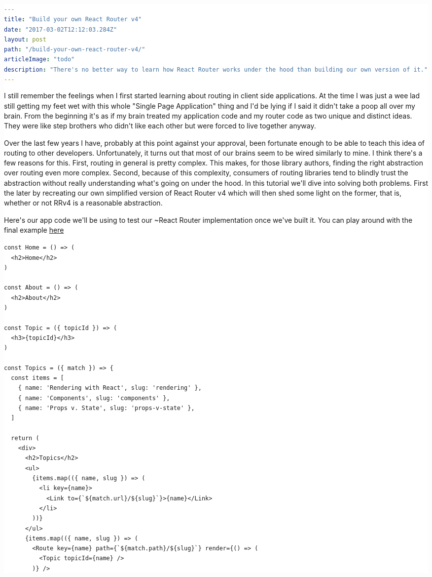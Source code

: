 ```yaml
---
title: "Build your own React Router v4"
date: "2017-03-02T12:12:03.284Z"
layout: post
path: "/build-your-own-react-router-v4/"
articleImage: "todo"
description: "There's no better way to learn how React Router works under the hood than building our own version of it."
---
```


I still remember the feelings when I first started learning about routing in client side applications. At the time I was just a wee lad still getting my feet wet with this whole "Single Page Application" thing and I'd be lying if I said it didn't take a poop all over my brain. From the beginning it's as if my brain treated my application code and my router code as two unique and distinct ideas. They were like step brothers who didn't like each other but were forced to live together anyway.

Over the last few years I have, probably at this point against your approval, been fortunate enough to be able to teach this idea of routing to other developers. Unfortunately, it turns out that most of our brains seem to be wired similarly to mine. I think there's a few reasons for this. First, routing in general is pretty complex. This makes, for those library authors, finding the right abstraction over routing even more complex. Second, because of this complexity, consumers of routing libraries tend to blindly trust the abstraction without really understanding what's going on under the hood. In this tutorial we'll dive into solving both problems. First the later by recreating our own simplified version of React Router v4 which will then shed some light on the former, that is, whether or not RRv4 is a reasonable abstraction.

Here's our app code we'll be using to test our ~React Router implementation once we've built it. You can play around with the final example [here](http://codepen.io/anon/pen/MpexLL)

```
const Home = () => (
  <h2>Home</h2>
)

const About = () => (
  <h2>About</h2>
)

const Topic = ({ topicId }) => (
  <h3>{topicId}</h3>
)

const Topics = ({ match }) => {
  const items = [
    { name: 'Rendering with React', slug: 'rendering' },
    { name: 'Components', slug: 'components' },
    { name: 'Props v. State', slug: 'props-v-state' },
  ]

  return (
    <div>
      <h2>Topics</h2>
      <ul>
        {items.map(({ name, slug }) => (
          <li key={name}>
            <Link to={`${match.url}/${slug}`}>{name}</Link>
          </li>
        ))}
      </ul>
      {items.map(({ name, slug }) => (
        <Route key={name} path={`${match.path}/${slug}`} render={() => (
          <Topic topicId={name} />
        )} />
```